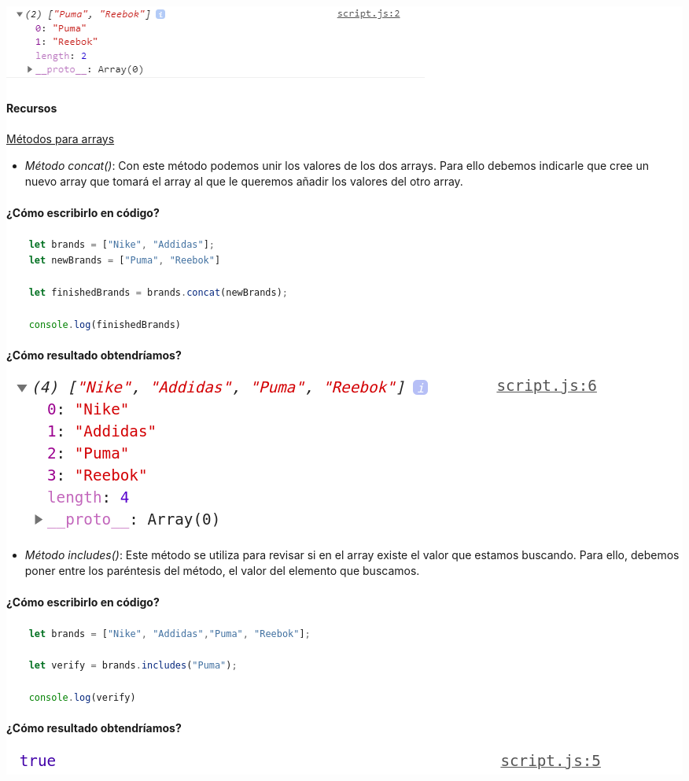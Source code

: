 ![img](../../../assets/rampup/bloque03/clase3-ejemplo21.png)

#### Recursos
[Métodos para arrays](https://www.w3schools.com/js/js_array_methods.asp)


- *Método concat()*:
Con este método podemos unir los valores de los dos arrays. Para ello debemos indicarle que cree un nuevo array que tomará el array al que le queremos añadir los valores del otro array. 

#### ¿Cómo escribirlo en código?
```javascript
    let brands = ["Nike", "Addidas"];
    let newBrands = ["Puma", "Reebok"]

    let finishedBrands = brands.concat(newBrands);

    console.log(finishedBrands)
```

#### ¿Cómo resultado obtendríamos?
![img](../../../assets/rampup/bloque03/clase2-ejemplo11.png)


- *Método includes()*:
Este método se utiliza para revisar si en el array existe el valor que estamos buscando. Para ello, debemos poner entre los paréntesis del método, el valor del elemento que buscamos.  

#### ¿Cómo escribirlo en código?
```javascript
    let brands = ["Nike", "Addidas","Puma", "Reebok"];

    let verify = brands.includes("Puma");

    console.log(verify)
```

#### ¿Cómo resultado obtendríamos?
![img](../../../assets/rampup/bloque03/clase2-ejemplo12.png)
